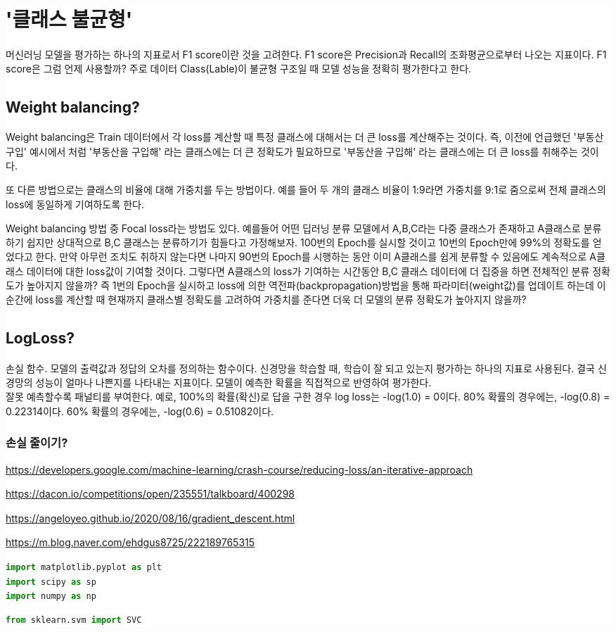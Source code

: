 
# '클래스 불균형' 
머신러닝 모델을 평가하는 하나의 지표로서 F1 score이란 것을 고려한다. F1 score은 Precision과 Recall의 조화평균으로부터 나오는 지표이다. F1 score은 그럼 언제 사용할까? 주로 데이터 Class(Lable)이 불균형 구조일 때 모델 성능을 정확히 평가한다고 한다. 

## Weight balancing?
Weight balancing은 Train 데이터에서 각 loss를 계산할 때 특정 클래스에 대해서는 더 큰 loss를 계산해주는 것이다. 즉, 이전에 언급했던 '부동산 구입' 예시에서 처럼 '부동산을 구입해' 라는 클래스에는 더 큰 정확도가 필요하므로 '부동산을 구입해' 라는 클래스에는 더 큰 loss를 취해주는 것이다. 

 

또 다른 방법으로는 클래스의 비율에 대해 가중치를 두는 방법이다. 예를 들어 두 개의 클래스 비율이 1:9라면 가중치를 9:1로 줌으로써 전체 클래스의 loss에 동일하게 기여하도록 한다.

 

Weight balancing 방법 중 Focal loss라는 방법도 있다. 예를들어 어떤 딥러닝 분류 모델에서 A,B,C라는 다중 클래스가 존재하고 A클래스로 분류하기 쉽지만 상대적으로 B,C 클래스는 분류하기가 힘들다고 가정해보자. 100번의 Epoch를 실시할 것이고 10번의 Epoch만에 99%의 정확도를 얻었다고 한다. 만약 아무런 조치도 취하지 않는다면 나마지 90번의 Epoch를 시행하는 동안 이미 A클래스를 쉽게 분류할 수 있음에도 계속적으로 A클래스 데이터에 대한 loss값이 기여할 것이다. 그렇다면 A클래스의 loss가 기여하는 시간동안 B,C 클래스 데이터에 더 집중을 하면 전체적인 분류 정확도가 높아지지 않을까? 즉 1번의 Epoch을 실시하고 loss에 의한 역전파(backpropagation)방법을 통해 파라미터(weight값)를 업데이트 하는데 이 순간에 loss를 계산할 때 현재까지 클래스별 정확도를 고려하여 가중치를 준다면 더욱 더 모델의 분류 정확도가 높아지지 않을까?

## LogLoss?
손실 함수.
모델의 출력값과 정답의 오차를 정의하는 함수이다. 신경망을 학습할 때, 학습이 잘 되고 있는지 평가하는 하나의 지표로 사용된다. 결국 신경망의 성능이 얼마나 나쁜지를 나타내는 지표이다. 
모델이 예측한 확률을 직접적으로 반영하여 평가한다.  
잘못 예측할수록 패널티를 부여한다. 예로, 100%의 확률(확신)로 답을 구한 경우 log loss는 -log(1.0) = 0이다. 80% 확률의 경우에는, -log(0.8) = 0.22314이다. 60% 확률의 경우에는, -log(0.6) = 0.51082이다.


### 손실 줄이기?
https://developers.google.com/machine-learning/crash-course/reducing-loss/an-iterative-approach

https://dacon.io/competitions/open/235551/talkboard/400298

https://angeloyeo.github.io/2020/08/16/gradient_descent.html

https://m.blog.naver.com/ehdgus8725/222189765315


```python

```


```python
import matplotlib.pyplot as plt
import scipy as sp
import numpy as np
```


```python
from sklearn.svm import SVC
```
